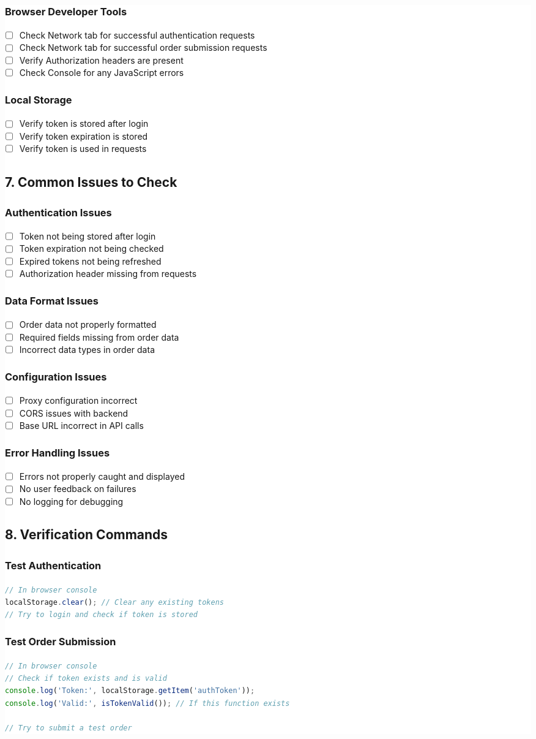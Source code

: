 ### Browser Developer Tools
- [ ] Check Network tab for successful authentication requests
- [ ] Check Network tab for successful order submission requests
- [ ] Verify Authorization headers are present
- [ ] Check Console for any JavaScript errors

### Local Storage
- [ ] Verify token is stored after login
- [ ] Verify token expiration is stored
- [ ] Verify token is used in requests

## 7. Common Issues to Check

### Authentication Issues
- [ ] Token not being stored after login
- [ ] Token expiration not being checked
- [ ] Expired tokens not being refreshed
- [ ] Authorization header missing from requests

### Data Format Issues
- [ ] Order data not properly formatted
- [ ] Required fields missing from order data
- [ ] Incorrect data types in order data

### Configuration Issues
- [ ] Proxy configuration incorrect
- [ ] CORS issues with backend
- [ ] Base URL incorrect in API calls

### Error Handling Issues
- [ ] Errors not properly caught and displayed
- [ ] No user feedback on failures
- [ ] No logging for debugging

## 8. Verification Commands

### Test Authentication
```javascript
// In browser console
localStorage.clear(); // Clear any existing tokens
// Try to login and check if token is stored
```

### Test Order Submission
```javascript
// In browser console
// Check if token exists and is valid
console.log('Token:', localStorage.getItem('authToken'));
console.log('Valid:', isTokenValid()); // If this function exists

// Try to submit a test order
```

